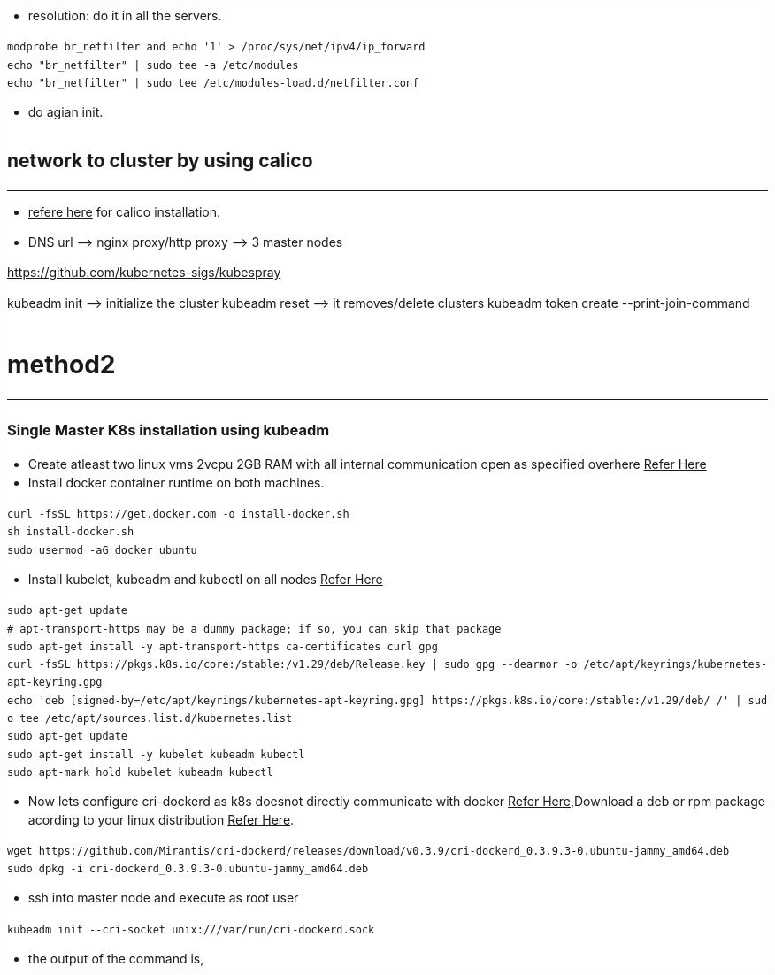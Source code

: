 * resolution: do it in all the servers.
```
modprobe br_netfilter and echo '1' > /proc/sys/net/ipv4/ip_forward
echo "br_netfilter" | sudo tee -a /etc/modules
echo "br_netfilter" | sudo tee /etc/modules-load.d/netfilter.conf  
```  
* do agian init.   

## network to cluster by using calico
--------------------------------------------
* [refere here](https://docs.tigera.io/calico/latest/getting-started/kubernetes/self-managed-onprem/onpremises#install-calico-with-kubernetes-api-datastore-50-nodes-or-less) for calico installation.



* DNS url --> nginx proxy/http proxy --> 3 master nodes 

https://github.com/kubernetes-sigs/kubespray







kubeadm init --> initialize the cluster
kubeadm reset --> it removes/delete clusters
kubeadm token create --print-join-command

# method2
-----------------------------------------------------------------------------------------
### Single Master K8s installation using kubeadm
* Create atleast two linux vms 2vcpu 2GB RAM with all internal communication open as specified overhere [Refer Here](https://kubernetes.io/docs/reference/networking/ports-and-protocols/)
* Install docker container runtime on both machines.
```
curl -fsSL https://get.docker.com -o install-docker.sh
sh install-docker.sh
sudo usermod -aG docker ubuntu
```
* Install kubelet, kubeadm and kubectl on all nodes [Refer Here](https://v1-29.docs.kubernetes.io/docs/setup/production-environment/tools/kubeadm/install-kubeadm/)
```
sudo apt-get update
# apt-transport-https may be a dummy package; if so, you can skip that package
sudo apt-get install -y apt-transport-https ca-certificates curl gpg
curl -fsSL https://pkgs.k8s.io/core:/stable:/v1.29/deb/Release.key | sudo gpg --dearmor -o /etc/apt/keyrings/kubernetes-apt-keyring.gpg
echo 'deb [signed-by=/etc/apt/keyrings/kubernetes-apt-keyring.gpg] https://pkgs.k8s.io/core:/stable:/v1.29/deb/ /' | sudo tee /etc/apt/sources.list.d/kubernetes.list
sudo apt-get update
sudo apt-get install -y kubelet kubeadm kubectl
sudo apt-mark hold kubelet kubeadm kubectl 
```
* Now lets configure cri-dockerd as k8s doesnot directly communicate with docker [Refer Here](https://github.com/Mirantis/cri-dockerd),Download a deb or  rpm package acording to your linux distribution [Refer Here](https://github.com/Mirantis/cri-dockerd/releases).
```
wget https://github.com/Mirantis/cri-dockerd/releases/download/v0.3.9/cri-dockerd_0.3.9.3-0.ubuntu-jammy_amd64.deb
sudo dpkg -i cri-dockerd_0.3.9.3-0.ubuntu-jammy_amd64.deb
```
* ssh into master node and execute as root user
```
kubeadm init --cri-socket unix:///var/run/cri-dockerd.sock
```
* the output of the command is,
```
```